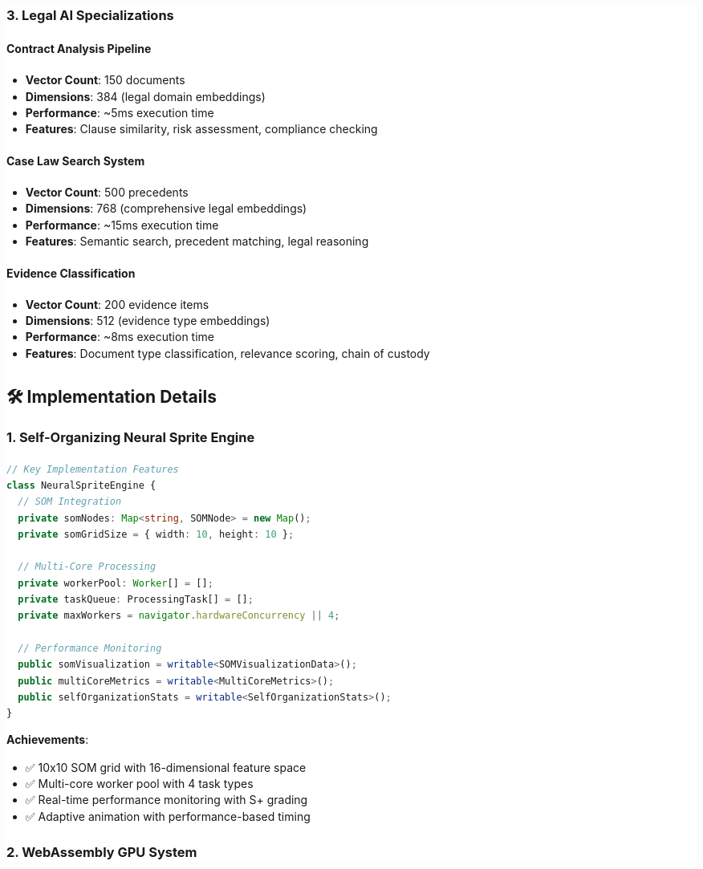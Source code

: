 ### **3. Legal AI Specializations**

#### **Contract Analysis Pipeline**
- **Vector Count**: 150 documents
- **Dimensions**: 384 (legal domain embeddings)
- **Performance**: ~5ms execution time
- **Features**: Clause similarity, risk assessment, compliance checking

#### **Case Law Search System**  
- **Vector Count**: 500 precedents
- **Dimensions**: 768 (comprehensive legal embeddings)
- **Performance**: ~15ms execution time
- **Features**: Semantic search, precedent matching, legal reasoning

#### **Evidence Classification**
- **Vector Count**: 200 evidence items
- **Dimensions**: 512 (evidence type embeddings)
- **Performance**: ~8ms execution time
- **Features**: Document type classification, relevance scoring, chain of custody

## 🛠️ Implementation Details

### **1. Self-Organizing Neural Sprite Engine**

```typescript
// Key Implementation Features
class NeuralSpriteEngine {
  // SOM Integration
  private somNodes: Map<string, SOMNode> = new Map();
  private somGridSize = { width: 10, height: 10 };
  
  // Multi-Core Processing
  private workerPool: Worker[] = [];
  private taskQueue: ProcessingTask[] = [];
  private maxWorkers = navigator.hardwareConcurrency || 4;
  
  // Performance Monitoring
  public somVisualization = writable<SOMVisualizationData>();
  public multiCoreMetrics = writable<MultiCoreMetrics>();
  public selfOrganizationStats = writable<SelfOrganizationStats>();
}
```

**Achievements**:
- ✅ 10x10 SOM grid with 16-dimensional feature space
- ✅ Multi-core worker pool with 4 task types
- ✅ Real-time performance monitoring with S+ grading
- ✅ Adaptive animation with performance-based timing

### **2. WebAssembly GPU System**
